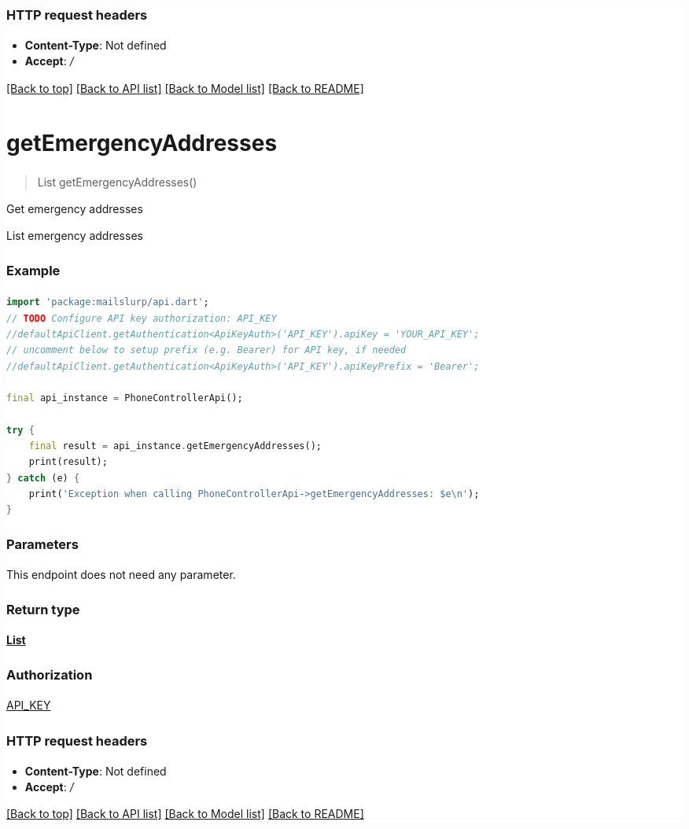 ### HTTP request headers

 - **Content-Type**: Not defined
 - **Accept**: */*

[[Back to top]](#) [[Back to API list]](../README#documentation-for-api-endpoints) [[Back to Model list]](../README#documentation-for-models) [[Back to README]](../README)

# **getEmergencyAddresses**
> List<EmergencyAddressDto> getEmergencyAddresses()

Get emergency addresses

List emergency addresses

### Example
```dart
import 'package:mailslurp/api.dart';
// TODO Configure API key authorization: API_KEY
//defaultApiClient.getAuthentication<ApiKeyAuth>('API_KEY').apiKey = 'YOUR_API_KEY';
// uncomment below to setup prefix (e.g. Bearer) for API key, if needed
//defaultApiClient.getAuthentication<ApiKeyAuth>('API_KEY').apiKeyPrefix = 'Bearer';

final api_instance = PhoneControllerApi();

try {
    final result = api_instance.getEmergencyAddresses();
    print(result);
} catch (e) {
    print('Exception when calling PhoneControllerApi->getEmergencyAddresses: $e\n');
}
```

### Parameters
This endpoint does not need any parameter.

### Return type

[**List<EmergencyAddressDto>**](EmergencyAddressDto)

### Authorization

[API_KEY](../README#API_KEY)

### HTTP request headers

 - **Content-Type**: Not defined
 - **Accept**: */*

[[Back to top]](#) [[Back to API list]](../README#documentation-for-api-endpoints) [[Back to Model list]](../README#documentation-for-models) [[Back to README]](../README)
